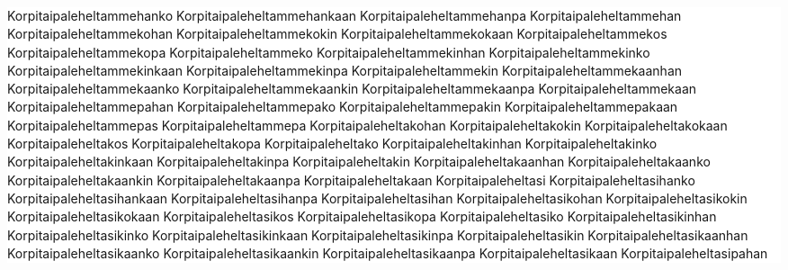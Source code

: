 Korpitaipaleheltammehanko
Korpitaipaleheltammehankaan
Korpitaipaleheltammehanpa
Korpitaipaleheltammehan
Korpitaipaleheltammekohan
Korpitaipaleheltammekokin
Korpitaipaleheltammekokaan
Korpitaipaleheltammekos
Korpitaipaleheltammekopa
Korpitaipaleheltammeko
Korpitaipaleheltammekinhan
Korpitaipaleheltammekinko
Korpitaipaleheltammekinkaan
Korpitaipaleheltammekinpa
Korpitaipaleheltammekin
Korpitaipaleheltammekaanhan
Korpitaipaleheltammekaanko
Korpitaipaleheltammekaankin
Korpitaipaleheltammekaanpa
Korpitaipaleheltammekaan
Korpitaipaleheltammepahan
Korpitaipaleheltammepako
Korpitaipaleheltammepakin
Korpitaipaleheltammepakaan
Korpitaipaleheltammepas
Korpitaipaleheltammepa
Korpitaipaleheltakohan
Korpitaipaleheltakokin
Korpitaipaleheltakokaan
Korpitaipaleheltakos
Korpitaipaleheltakopa
Korpitaipaleheltako
Korpitaipaleheltakinhan
Korpitaipaleheltakinko
Korpitaipaleheltakinkaan
Korpitaipaleheltakinpa
Korpitaipaleheltakin
Korpitaipaleheltakaanhan
Korpitaipaleheltakaanko
Korpitaipaleheltakaankin
Korpitaipaleheltakaanpa
Korpitaipaleheltakaan
Korpitaipaleheltasi
Korpitaipaleheltasihanko
Korpitaipaleheltasihankaan
Korpitaipaleheltasihanpa
Korpitaipaleheltasihan
Korpitaipaleheltasikohan
Korpitaipaleheltasikokin
Korpitaipaleheltasikokaan
Korpitaipaleheltasikos
Korpitaipaleheltasikopa
Korpitaipaleheltasiko
Korpitaipaleheltasikinhan
Korpitaipaleheltasikinko
Korpitaipaleheltasikinkaan
Korpitaipaleheltasikinpa
Korpitaipaleheltasikin
Korpitaipaleheltasikaanhan
Korpitaipaleheltasikaanko
Korpitaipaleheltasikaankin
Korpitaipaleheltasikaanpa
Korpitaipaleheltasikaan
Korpitaipaleheltasipahan